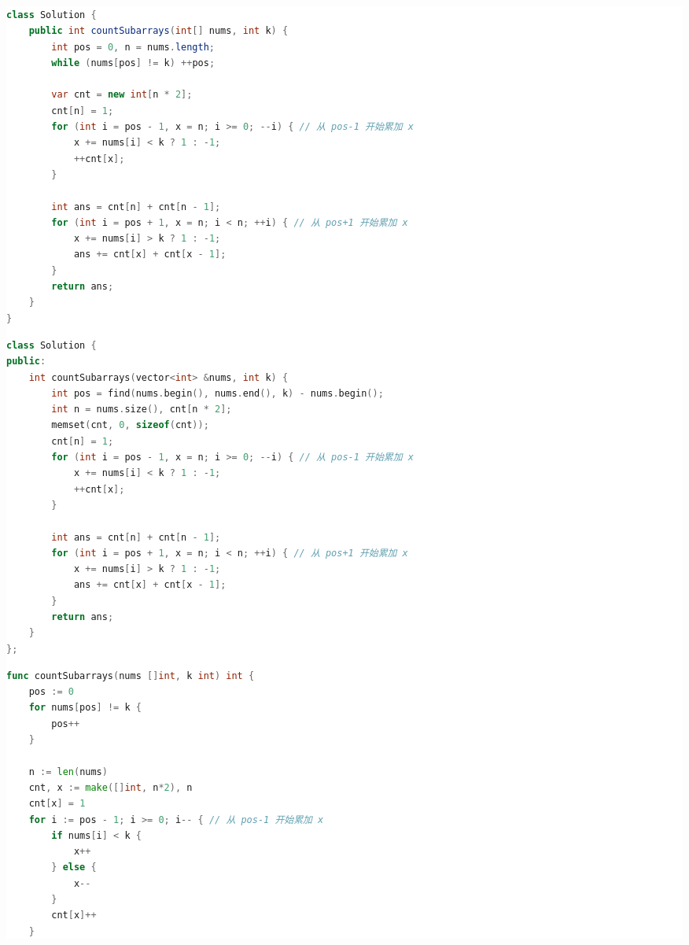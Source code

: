 ```java
class Solution {
    public int countSubarrays(int[] nums, int k) {
        int pos = 0, n = nums.length;
        while (nums[pos] != k) ++pos;

        var cnt = new int[n * 2];
        cnt[n] = 1;
        for (int i = pos - 1, x = n; i >= 0; --i) { // 从 pos-1 开始累加 x
            x += nums[i] < k ? 1 : -1;
            ++cnt[x];
        }

        int ans = cnt[n] + cnt[n - 1];
        for (int i = pos + 1, x = n; i < n; ++i) { // 从 pos+1 开始累加 x
            x += nums[i] > k ? 1 : -1;
            ans += cnt[x] + cnt[x - 1];
        }
        return ans;
    }
}
```

```cpp
class Solution {
public:
    int countSubarrays(vector<int> &nums, int k) {
        int pos = find(nums.begin(), nums.end(), k) - nums.begin();
        int n = nums.size(), cnt[n * 2];
        memset(cnt, 0, sizeof(cnt));
        cnt[n] = 1;
        for (int i = pos - 1, x = n; i >= 0; --i) { // 从 pos-1 开始累加 x
            x += nums[i] < k ? 1 : -1;
            ++cnt[x];
        }

        int ans = cnt[n] + cnt[n - 1];
        for (int i = pos + 1, x = n; i < n; ++i) { // 从 pos+1 开始累加 x
            x += nums[i] > k ? 1 : -1;
            ans += cnt[x] + cnt[x - 1];
        }
        return ans;
    }
};
```

```go
func countSubarrays(nums []int, k int) int {
    pos := 0
    for nums[pos] != k {
        pos++
    }

    n := len(nums)
    cnt, x := make([]int, n*2), n
    cnt[x] = 1
    for i := pos - 1; i >= 0; i-- { // 从 pos-1 开始累加 x
        if nums[i] < k {
            x++
        } else {
            x--
        }
        cnt[x]++
    }

```